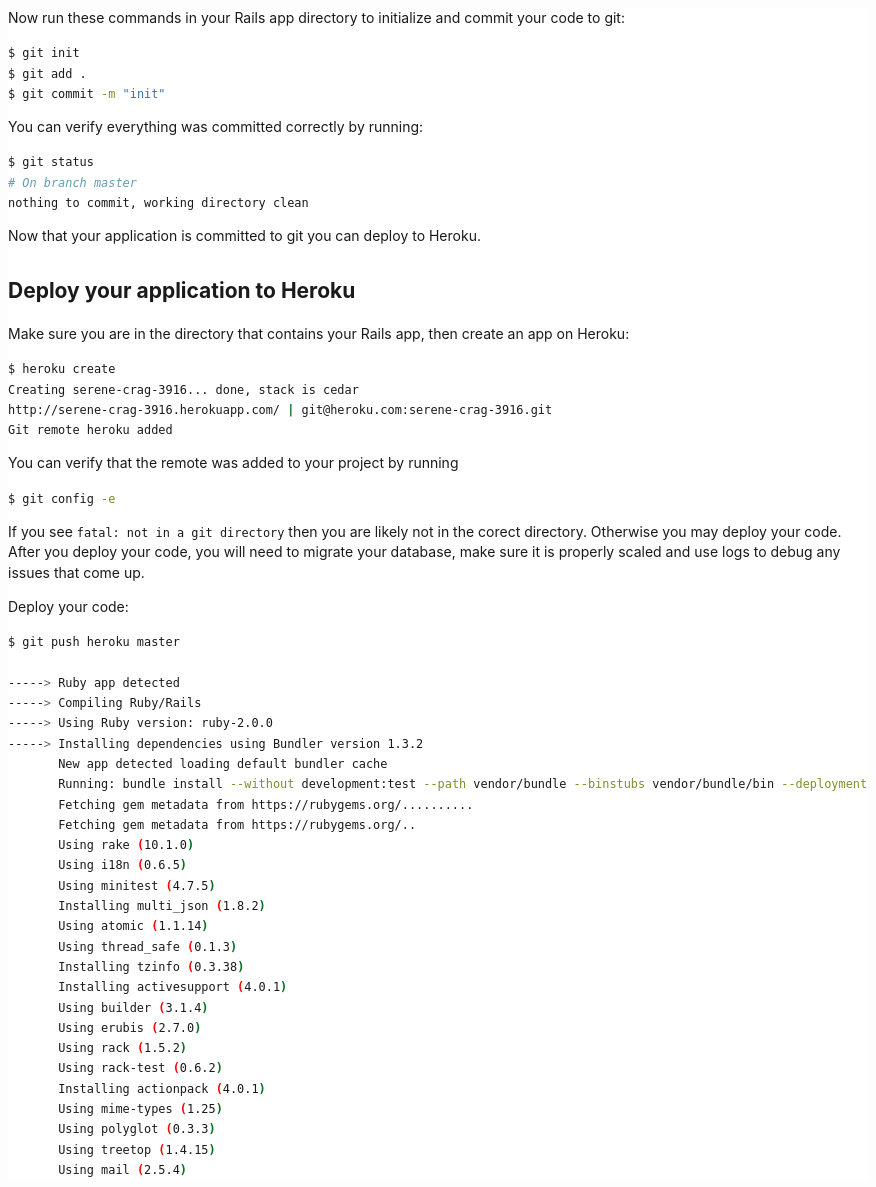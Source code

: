 Now run these commands in your Rails app directory to initialize and commit your code to git:

```sh
$ git init
$ git add .
$ git commit -m "init"
```

You can verify everything was committed correctly by running:

```sh
$ git status
# On branch master
nothing to commit, working directory clean
```

Now that your application is committed to git you can deploy to Heroku.

## Deploy your application to Heroku

Make sure you are in the directory that contains your Rails app, then create an app on Heroku:

```sh
$ heroku create
Creating serene-crag-3916... done, stack is cedar
http://serene-crag-3916.herokuapp.com/ | git@heroku.com:serene-crag-3916.git
Git remote heroku added
```

You can verify that the remote was added to your project by running

```sh
$ git config -e
```

If you see `fatal: not in a git directory` then you are likely not in the corect directory. Otherwise you may deploy your code. After you deploy your code, you will need to migrate your database, make sure it is properly scaled and use logs to debug any issues that come up.

Deploy your code:

```sh
$ git push heroku master

-----> Ruby app detected
-----> Compiling Ruby/Rails
-----> Using Ruby version: ruby-2.0.0
-----> Installing dependencies using Bundler version 1.3.2
       New app detected loading default bundler cache
       Running: bundle install --without development:test --path vendor/bundle --binstubs vendor/bundle/bin --deployment
       Fetching gem metadata from https://rubygems.org/..........
       Fetching gem metadata from https://rubygems.org/..
       Using rake (10.1.0)
       Using i18n (0.6.5)
       Using minitest (4.7.5)
       Installing multi_json (1.8.2)
       Using atomic (1.1.14)
       Using thread_safe (0.1.3)
       Installing tzinfo (0.3.38)
       Installing activesupport (4.0.1)
       Using builder (3.1.4)
       Using erubis (2.7.0)
       Using rack (1.5.2)
       Using rack-test (0.6.2)
       Installing actionpack (4.0.1)
       Using mime-types (1.25)
       Using polyglot (0.3.3)
       Using treetop (1.4.15)
       Using mail (2.5.4)
```